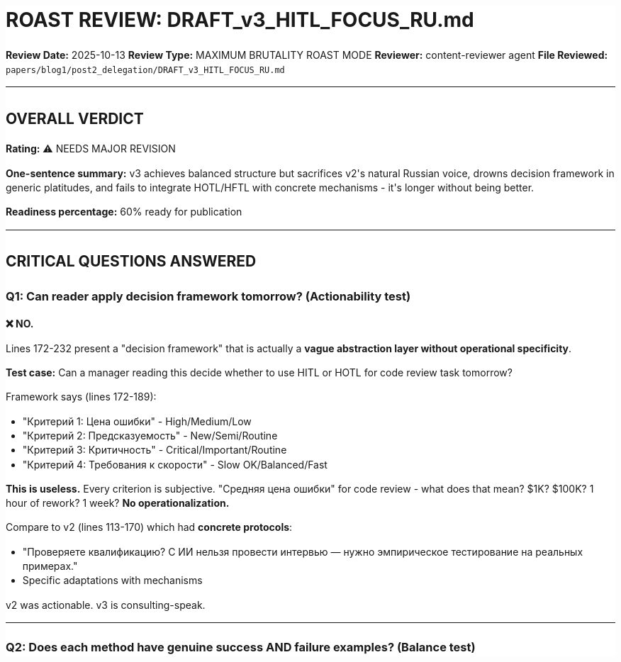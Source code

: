 # ROAST REVIEW: DRAFT_v3_HITL_FOCUS_RU.md

**Review Date:** 2025-10-13
**Review Type:** MAXIMUM BRUTALITY ROAST MODE
**Reviewer:** content-reviewer agent
**File Reviewed:** `papers/blog1/post2_delegation/DRAFT_v3_HITL_FOCUS_RU.md`

---

## OVERALL VERDICT

**Rating:** ⚠️ NEEDS MAJOR REVISION

**One-sentence summary:** v3 achieves balanced structure but sacrifices v2's natural Russian voice, drowns decision framework in generic platitudes, and fails to integrate HOTL/HFTL with concrete mechanisms - it's longer without being better.

**Readiness percentage:** 60% ready for publication

---

## CRITICAL QUESTIONS ANSWERED

### Q1: Can reader apply decision framework tomorrow? (Actionability test)

**❌ NO.**

Lines 172-232 present a "decision framework" that is actually a **vague abstraction layer without operational specificity**.

**Test case:** Can a manager reading this decide whether to use HITL or HOTL for code review task tomorrow?

Framework says (lines 172-189):
- "Критерий 1: Цена ошибки" - High/Medium/Low
- "Критерий 2: Предсказуемость" - New/Semi/Routine
- "Критерий 3: Критичность" - Critical/Important/Routine
- "Критерий 4: Требования к скорости" - Slow OK/Balanced/Fast

**This is useless.** Every criterion is subjective. "Средняя цена ошибки" for code review - what does that mean? $1K? $100K? 1 hour of rework? 1 week? **No operationalization.**

Compare to v2 (lines 113-170) which had **concrete protocols**:
- "Проверяете квалификацию? С ИИ нельзя провести интервью — нужно эмпирическое тестирование на реальных примерах."
- Specific adaptations with mechanisms

v2 was actionable. v3 is consulting-speak.

---

### Q2: Does each method have genuine success AND failure examples? (Balance test)
